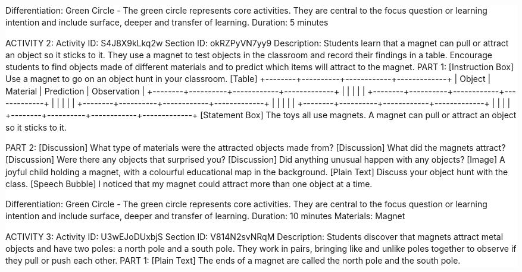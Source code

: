 Differentiation: Green Circle - The green circle represents core activities. They are central to the focus question or learning intention and include surface, deeper and transfer of learning.
Duration: 5 minutes

ACTIVITY 2:
Activity ID: S4J8X9kLkq2w
Section ID: okRZPyVN7yy9
Description: Students learn that a magnet can pull or attract an object so it sticks to it.
They use a magnet to test objects in the classroom and record their findings in
a table. Encourage students to find objects made of different materials and to
predict which items will attract to the magnet.
PART 1:
[Instruction Box] Use a magnet to go on an object hunt in your classroom.
[Table]
+--------+----------+------------+-------------+
| Object | Material | Prediction | Observation |
+--------+----------+------------+-------------+
|        |          |            |             |
+--------+----------+------------+-------------+
|        |          |            |             |
+--------+----------+------------+-------------+
|        |          |            |             |
+--------+----------+------------+-------------+
|        |          |            |             
+--------+----------+------------+-------------+
[Statement Box] The toys all use magnets. A magnet can pull or attract an object so it sticks to
it.

PART 2:
[Discussion] What type of materials were the attracted objects made from?
[Discussion] What did the magnets attract?
[Discussion] Were there any objects that surprised you?
[Discussion] Did anything unusual happen with any objects?
[Image] A joyful child holding a magnet, with a colourful educational map in the background.
[Plain Text] Discuss your object hunt with the class.
[Speech Bubble] I noticed that my magnet could attract more than one object at a time. 

Differentiation: Green Circle - The green circle represents core activities. They are central to the focus question or learning intention and include surface, deeper and transfer of learning.
Duration: 10 minutes
Materials: Magnet

ACTIVITY 3:
Activity ID: U3wEJoDUxbjS
Section ID: V814N2svNRqM
Description: Students discover that magnets attract metal objects and have two poles: a north
pole and a south pole. They work in pairs, bringing like and unlike poles
together to observe if they pull or push each other.
PART 1:
[Plain Text] The ends of a magnet are called the north pole and the south pole.
